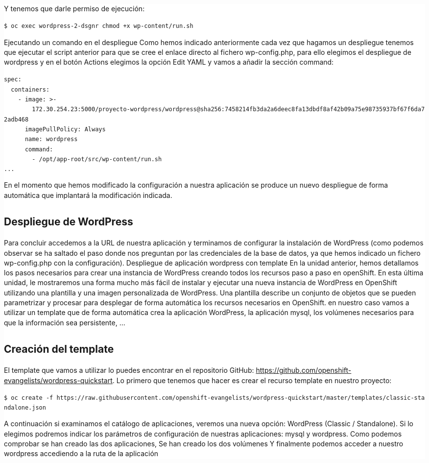 ```
```
Y tenemos que darle permiso de ejecución:
```
$ oc exec wordpress-2-dsgnr chmod +x wp-content/run.sh
```
Ejecutando un comando en el despliegue
Como hemos indicado anteriormente cada vez que hagamos un despliegue tenemos que ejecutar el script anterior para que se cree el enlace directo al fichero wp-config.php, para ello elegimos el despliegue de wordpress y en el botón Actions elegimos la opción Edit YAML y vamos a añadir la sección command:
```
spec:
  containers:
    - image: >-
        172.30.254.23:5000/proyecto-wordpress/wordpress@sha256:7458214fb3da2a6deec8fa13dbdf8af42b09a75e98735937bf67f6da72adb468
      imagePullPolicy: Always
      name: wordpress
      command:
        - /opt/app-root/src/wp-content/run.sh
...
```
En el momento que hemos modificado la configuración a nuestra aplicación se produce un nuevo despliegue de forma automática que implantará la modificación indicada.

## Despliegue de WordPress
Para concluir accedemos a la URL de nuestra aplicación y terminamos de configurar la instalación de WordPress (como podemos observar se ha saltado el paso donde nos preguntan por las credenciales de la base de datos, ya que hemos indicado un fichero wp-config.php con la configuración).
Despliegue de aplicación wordpress con template
En la unidad anterior, hemos detallamos los pasos necesarios para crear una instancia de WordPress creando todos los recursos paso a paso en openShift. En esta última unidad, le mostraremos una forma mucho más fácil de instalar y ejecutar una nueva instancia de WordPress en OpenShift utilizando una plantilla y una imagen personalizada de WordPress.
Una plantilla describe un conjunto de objetos que se pueden parametrizar y procesar para desplegar de forma automática los recursos necesarios en OpenShift. en nuestro caso vamos a utilizar un template que de forma automática crea la aplicación WordPress, la aplicación mysql, los volúmenes necesarios para que la información sea persistente, …

## Creación del template
El template que vamos a utilizar lo puedes encontrar en el repositorio GitHub: https://github.com/openshift-evangelists/wordpress-quickstart. Lo primero que tenemos que hacer es crear el recurso template en nuestro proyecto:
```
$ oc create -f https://raw.githubusercontent.com/openshift-evangelists/wordpress-quickstart/master/templates/classic-standalone.json
```
A continuación si examinamos el catálogo de aplicaciones, veremos una nueva opción: WordPress (Classic / Standalone). Si lo elegimos podremos indicar los parámetros de configuración de nuestras aplicaciones: mysql y wordpress.
Como podemos comprobar se han creado las dos aplicaciones, Se han creado los dos volúmenes Y finalmente podemos acceder a nuestro wordpress accediendo a la ruta de la aplicación